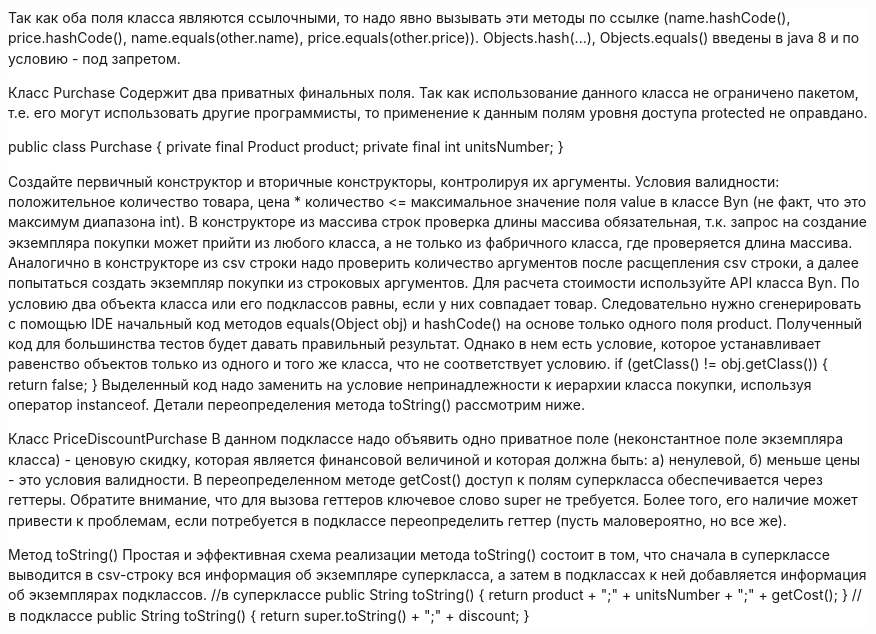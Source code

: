 Так как оба поля класса являются ссылочными, то надо явно вызывать эти методы по ссылке (name.hashCode(), price.hashCode(), name.equals(other.name), price.equals(other.price)). 
Objects.hash(...), Objects.equals() введены в java 8 и по условию - под запретом. 

Класс Purchase
Содержит два приватных финальных поля. Так как использование данного класса не ограничено пакетом, т.е. его могут использовать другие программисты, то применение к данным полям уровня доступа protected не оправдано.

public class Purchase {
	private final Product product;
	private final int unitsNumber;
}

Создайте первичный конструктор и вторичные конструкторы, контролируя их аргументы. 
Условия валидности: 
положительное количество товара, 
цена * количество <= максимальное значение поля value в классе Byn (не факт, что это максимум диапазона int). 
В конструкторе из массива строк проверка длины массива обязательная, т.к. запрос на создание экземпляра покупки может прийти из любого класса, а не только из фабричного класса, где проверяется длина массива. Аналогично в конструкторе из csv строки надо проверить количество аргументов после расщепления csv строки, а далее попытаться создать экземпляр покупки из строковых аргументов. 
Для расчета стоимости используйте API класса Byn. 
По условию два объекта класса или его подклассов равны, если у них совпадает товар. Следовательно нужно сгенерировать с помощью IDE начальный код методов equals(Object obj) и hashCode() на основе только одного поля product. 
Полученный код для большинства тестов будет давать правильный результат. 
Однако в нем есть условие, которое устанавливает равенство объектов только из одного и того же класса, что не соответствует условию.
	if (getClass() != obj.getClass()) {
		return false;
	}
	Выделенный код надо заменить на условие непринадлежности к иерархии класса покупки, используя оператор instanceof. 
Детали переопределения метода toString() рассмотрим ниже.

Класс PriceDiscountPurchase
В данном подклассе надо объявить одно приватное поле (неконстантное поле экземпляра класса) - ценовую скидку, которая является финансовой величиной и которая должна быть: а) ненулевой, б) меньше цены - это условия валидности. 
В переопределенном методе getCost() доступ к полям суперкласса обеспечивается через геттеры. Обратите внимание, что для вызова геттеров ключевое слово super не требуется. Более того, его наличие может привести к проблемам, если потребуется в подклассе переопределить геттер (пусть маловероятно, но все же). 

Метод toString()
Простая и эффективная схема реализации метода toString() состоит в том, что сначала в суперклассе выводится в csv-строку вся информация об экземпляре суперкласса, а затем в подклассах к ней добавляется информация об экземплярах подклассов. 
//в суперклассе
	public String toString() {
		return  product + ";" + unitsNumber + ";" + getCost();
	}
//в подклассе
	public String toString() {
		return  super.toString() + ";" + discount;
	}
